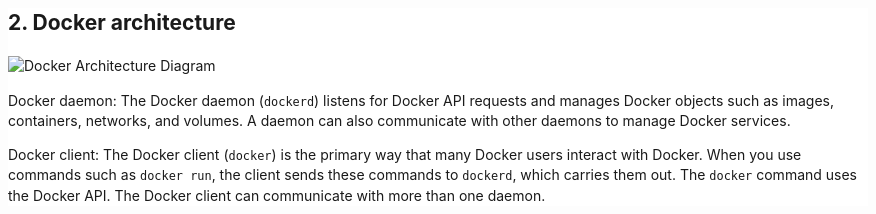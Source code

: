 ## 2. Docker architecture

![Docker Architecture Diagram](https://docs.docker.com/engine/images/architecture.svg)

Docker daemon: The Docker daemon (`dockerd`) listens for Docker API requests and manages Docker objects such as images, containers, networks, and volumes. A daemon can also communicate with other daemons to manage Docker services.

Docker client: The Docker client (`docker`) is the primary way that many Docker users interact with Docker. When you use commands such as `docker run`, the client sends these commands to `dockerd`, which carries them out. The `docker` command uses the Docker API. The Docker client can communicate with more than one daemon.

